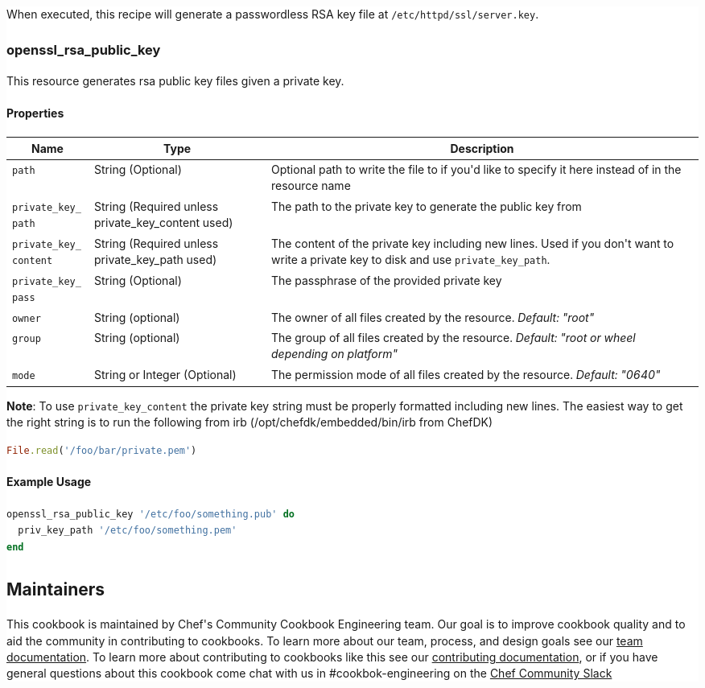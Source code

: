 When executed, this recipe will generate a passwordless RSA key file at `/etc/httpd/ssl/server.key`.

### openssl_rsa_public_key

This resource generates rsa public key files given a private key.

#### Properties

Name                  | Type                                              | Description
--------------------- | ------------------------------------------------- | -------------------------------------------------------------------------------------------------------------------------------------
`path`                | String (Optional)                                 | Optional path to write the file to if you'd like to specify it here instead of in the resource name
`private_key_path`    | String (Required unless private_key_content used) | The path to the private key to generate the public key from
`private_key_content` | String (Required unless private_key_path used)    | The content of the private key including new lines. Used if you don't want to write a private key to disk and use `private_key_path`.
`private_key_pass`    | String (Optional)                                 | The passphrase of the provided private key
`owner`               | String (optional)                                 | The owner of all files created by the resource. _Default: "root"_
`group`               | String (optional)                                 | The group of all files created by the resource. _Default: "root or wheel depending on platform"_
`mode`                | String or Integer (Optional)                      | The permission mode of all files created by the resource. _Default: "0640"_

**Note**: To use `private_key_content` the private key string must be properly formatted including new lines. The easiest way to get the right string is to run the following from irb (/opt/chefdk/embedded/bin/irb from ChefDK)

```ruby
File.read('/foo/bar/private.pem')
```

#### Example Usage

```ruby
openssl_rsa_public_key '/etc/foo/something.pub' do
  priv_key_path '/etc/foo/something.pem'
end
```

## Maintainers

This cookbook is maintained by Chef's Community Cookbook Engineering team. Our goal is to improve cookbook quality and to aid the community in contributing to cookbooks. To learn more about our team, process, and design goals see our [team documentation](https://github.com/chef-cookbooks/community_cookbook_documentation/blob/master/COOKBOOK_TEAM.MD). To learn more about contributing to cookbooks like this see our [contributing documentation](https://github.com/chef-cookbooks/community_cookbook_documentation/blob/master/CONTRIBUTING.MD), or if you have general questions about this cookbook come chat with us in #cookbok-engineering on the [Chef Community Slack](http://community-slack.chef.io/)
